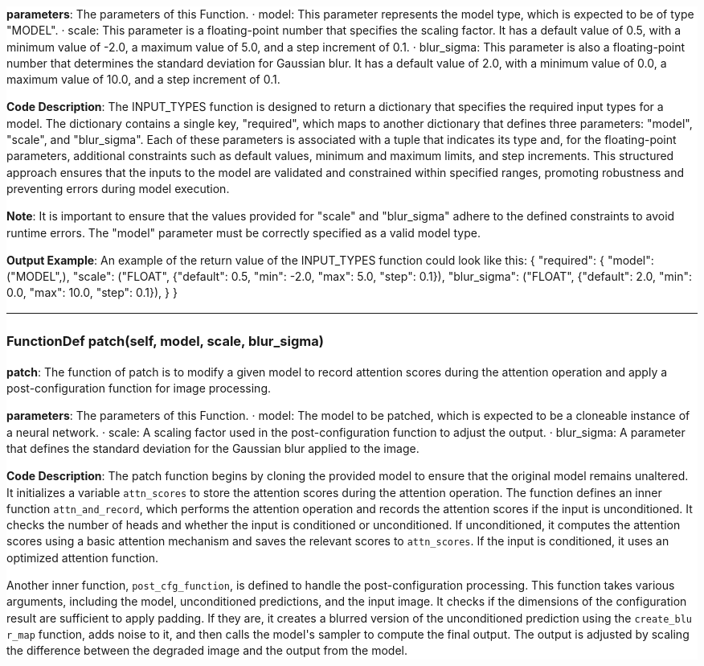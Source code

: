 **parameters**: The parameters of this Function.
· model: This parameter represents the model type, which is expected to be of type "MODEL".
· scale: This parameter is a floating-point number that specifies the scaling factor. It has a default value of 0.5, with a minimum value of -2.0, a maximum value of 5.0, and a step increment of 0.1.
· blur_sigma: This parameter is also a floating-point number that determines the standard deviation for Gaussian blur. It has a default value of 2.0, with a minimum value of 0.0, a maximum value of 10.0, and a step increment of 0.1.

**Code Description**: The INPUT_TYPES function is designed to return a dictionary that specifies the required input types for a model. The dictionary contains a single key, "required", which maps to another dictionary that defines three parameters: "model", "scale", and "blur_sigma". Each of these parameters is associated with a tuple that indicates its type and, for the floating-point parameters, additional constraints such as default values, minimum and maximum limits, and step increments. This structured approach ensures that the inputs to the model are validated and constrained within specified ranges, promoting robustness and preventing errors during model execution.

**Note**: It is important to ensure that the values provided for "scale" and "blur_sigma" adhere to the defined constraints to avoid runtime errors. The "model" parameter must be correctly specified as a valid model type.

**Output Example**: An example of the return value of the INPUT_TYPES function could look like this:
{
    "required": {
        "model": ("MODEL",),
        "scale": ("FLOAT", {"default": 0.5, "min": -2.0, "max": 5.0, "step": 0.1}),
        "blur_sigma": ("FLOAT", {"default": 2.0, "min": 0.0, "max": 10.0, "step": 0.1}),
    }
}
***
### FunctionDef patch(self, model, scale, blur_sigma)
**patch**: The function of patch is to modify a given model to record attention scores during the attention operation and apply a post-configuration function for image processing.

**parameters**: The parameters of this Function.
· model: The model to be patched, which is expected to be a cloneable instance of a neural network.
· scale: A scaling factor used in the post-configuration function to adjust the output.
· blur_sigma: A parameter that defines the standard deviation for the Gaussian blur applied to the image.

**Code Description**: The patch function begins by cloning the provided model to ensure that the original model remains unaltered. It initializes a variable `attn_scores` to store the attention scores during the attention operation. The function defines an inner function `attn_and_record`, which performs the attention operation and records the attention scores if the input is unconditioned. It checks the number of heads and whether the input is conditioned or unconditioned. If unconditioned, it computes the attention scores using a basic attention mechanism and saves the relevant scores to `attn_scores`. If the input is conditioned, it uses an optimized attention function.

Another inner function, `post_cfg_function`, is defined to handle the post-configuration processing. This function takes various arguments, including the model, unconditioned predictions, and the input image. It checks if the dimensions of the configuration result are sufficient to apply padding. If they are, it creates a blurred version of the unconditioned prediction using the `create_blur_map` function, adds noise to it, and then calls the model's sampler to compute the final output. The output is adjusted by scaling the difference between the degraded image and the output from the model.
